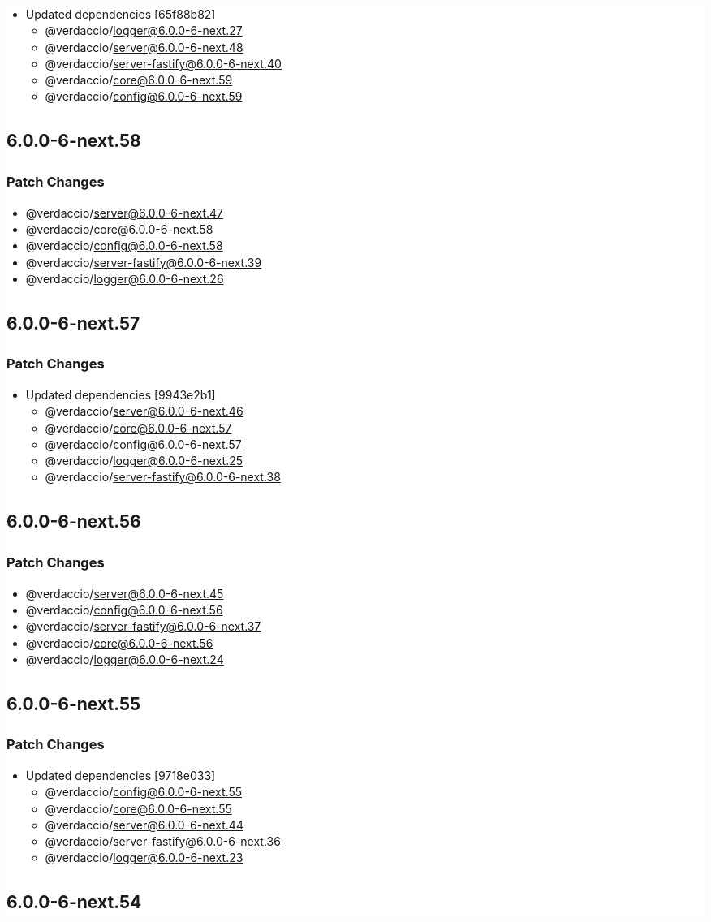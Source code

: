 - Updated dependencies [65f88b82]
  - @verdaccio/logger@6.0.0-6-next.27
  - @verdaccio/server@6.0.0-6-next.48
  - @verdaccio/server-fastify@6.0.0-6-next.40
  - @verdaccio/core@6.0.0-6-next.59
  - @verdaccio/config@6.0.0-6-next.59

## 6.0.0-6-next.58

### Patch Changes

- @verdaccio/server@6.0.0-6-next.47
- @verdaccio/core@6.0.0-6-next.58
- @verdaccio/config@6.0.0-6-next.58
- @verdaccio/server-fastify@6.0.0-6-next.39
- @verdaccio/logger@6.0.0-6-next.26

## 6.0.0-6-next.57

### Patch Changes

- Updated dependencies [9943e2b1]
  - @verdaccio/server@6.0.0-6-next.46
  - @verdaccio/core@6.0.0-6-next.57
  - @verdaccio/config@6.0.0-6-next.57
  - @verdaccio/logger@6.0.0-6-next.25
  - @verdaccio/server-fastify@6.0.0-6-next.38

## 6.0.0-6-next.56

### Patch Changes

- @verdaccio/server@6.0.0-6-next.45
- @verdaccio/config@6.0.0-6-next.56
- @verdaccio/server-fastify@6.0.0-6-next.37
- @verdaccio/core@6.0.0-6-next.56
- @verdaccio/logger@6.0.0-6-next.24

## 6.0.0-6-next.55

### Patch Changes

- Updated dependencies [9718e033]
  - @verdaccio/config@6.0.0-6-next.55
  - @verdaccio/core@6.0.0-6-next.55
  - @verdaccio/server@6.0.0-6-next.44
  - @verdaccio/server-fastify@6.0.0-6-next.36
  - @verdaccio/logger@6.0.0-6-next.23

## 6.0.0-6-next.54
